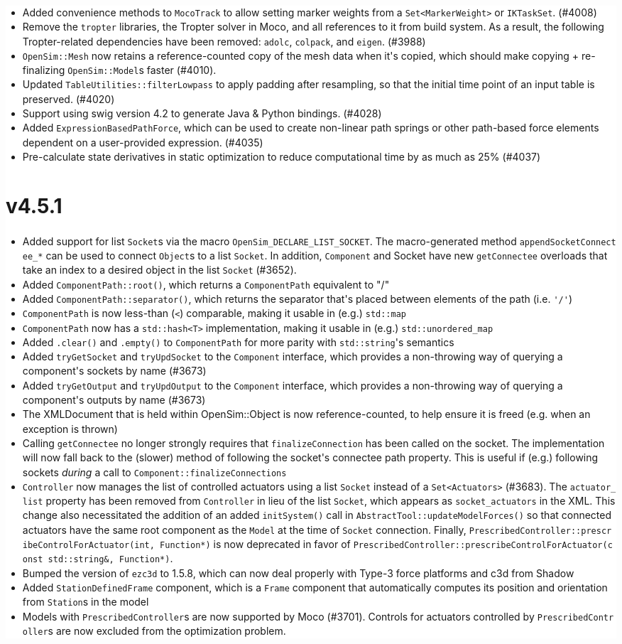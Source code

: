 - Added convenience methods to `MocoTrack` to allow setting marker weights from a `Set<MarkerWeight>` or `IKTaskSet`. (#4008)
- Remove the `tropter` libraries, the Tropter solver in Moco, and all references to it from build system. As a result, the following 
  Tropter-related dependencies have been removed: `adolc`, `colpack`, and `eigen`. (#3988)
- `OpenSim::Mesh` now retains a reference-counted copy of the mesh data when it's copied, which should make
  copying + re-finalizing `OpenSim::Model`s faster (#4010).
- Updated `TableUtilities::filterLowpass` to apply padding after resampling, so that the 
  initial time point of an input table is preserved. (#4020)
- Support using swig version 4.2 to generate Java & Python bindings. (#4028)
- Added `ExpressionBasedPathForce`, which can be used to create non-linear path springs or 
  other path-based force elements dependent on a user-provided expression. (#4035)
- Pre-calculate state derivatives in static optimization to reduce computational time by as much as 25% (#4037)



v4.5.1
======
- Added support for list `Socket`s via the macro `OpenSim_DECLARE_LIST_SOCKET`. The macro-generated method
  `appendSocketConnectee_*` can be used to connect `Object`s to a list `Socket`. In addition, `Component` and Socket have
  new `getConnectee` overloads that take an index to a desired object in the list `Socket` (#3652).
- Added `ComponentPath::root()`, which returns a `ComponentPath` equivalent to "/"
- Added `ComponentPath::separator()`, which returns the separator that's placed between elements of the path (i.e. `'/'`)
- `ComponentPath` is now less-than (`<`) comparable, making it usable in (e.g.) `std::map`
- `ComponentPath` now has a `std::hash<T>` implementation, making it usable in (e.g.) `std::unordered_map`
- Added `.clear()` and `.empty()` to `ComponentPath` for more parity with `std::string`'s semantics
- Added `tryGetSocket` and `tryUpdSocket` to the `Component` interface, which provides a non-throwing way of
  querying a component's sockets by name (#3673)
- Added `tryGetOutput` and `tryUpdOutput` to the `Component` interface, which provides a non-throwing way of
  querying a component's outputs by name (#3673)
- The XMLDocument that is held within OpenSim::Object is now reference-counted, to help ensure
  it is freed (e.g. when an exception is thrown)
- Calling `getConnectee` no longer strongly requires that `finalizeConnection` has been called on the socket. The
  implementation will now fall back to the (slower) method of following the socket's connectee path property. This
  is useful if (e.g.) following sockets *during* a call to `Component::finalizeConnections`
- `Controller` now manages the list of controlled actuators using a list `Socket` instead of a `Set<Actuators>` (#3683).
  The `actuator_list` property has been removed from `Controller` in lieu of the list `Socket`, which appears as
  `socket_actuators` in the XML. This change also necessitated the addition of an added `initSystem()` call in
  `AbstractTool::updateModelForces()` so that connected actuators have the same root component as the `Model`
  at the time of `Socket` connection. Finally, `PrescribedController::prescribeControlForActuator(int, Function*)` is
  now deprecated in favor of `PrescribedController::prescribeControlForActuator(const std::string&, Function*)`.
- Bumped the version of `ezc3d` to 1.5.8, which can now deal properly with Type-3 force platforms and c3d from Shadow
- Added `StationDefinedFrame` component, which is a `Frame` component that automatically computes its position and
  orientation from `Station`s in the model
- Models with `PrescribedController`s are now supported by Moco (#3701). Controls for actuators controlled by
  `PrescribedController`s are now excluded from the optimization problem.